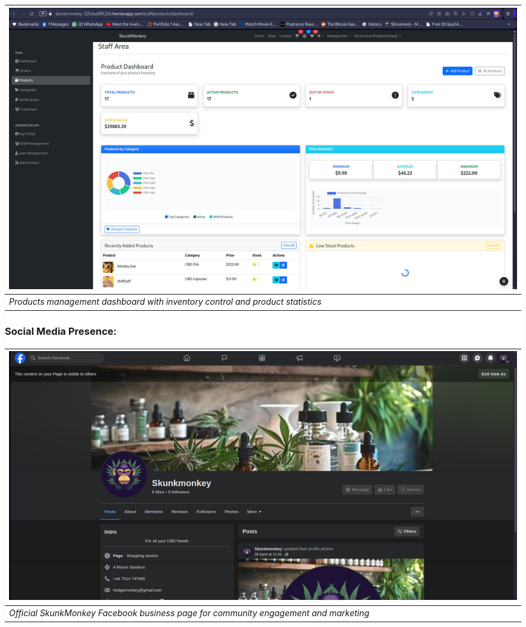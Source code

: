 | ![SkunkMonkey Products Dashboard](readme/assets/skunkmonkey_products_dashboard.jpg) |
|-------------------------------------------------------------------------------------|
| *Products management dashboard with inventory control and product statistics*                                     |

### **Social Media Presence:**

| ![SkunkMonkey Facebook Page](readme/assets/skunkmonkey_facebook.jpg) |
|----------------------------------------------------------------------|
| *Official SkunkMonkey Facebook business page for community engagement and marketing*                                     |
